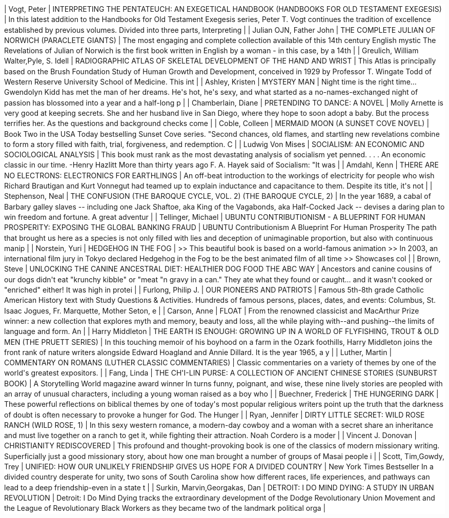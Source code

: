 | Vogt, Peter | INTERPRETING THE PENTATEUCH: AN EXEGETICAL HANDBOOK (HANDBOOKS FOR OLD TESTAMENT EXEGESIS) | In this latest addition to the Handbooks for Old Testament Exegesis series, Peter T. Vogt continues the tradition of excellence established by previous volumes. Divided into three parts, Interpreting  |
| Julian OJN, Father John | THE COMPLETE JULIAN OF NORWICH (PARACLETE GIANTS) | The most engaging and complete collection available of this 14th century English mystic   The Revelations of Julian of Norwich is the first book written in English by a woman - in this case, by a 14th |
| Greulich, William Walter,Pyle, S. Idell | RADIOGRAPHIC ATLAS OF SKELETAL DEVELOPMENT OF THE HAND AND WRIST | This Atlas is principally based on the Brush Foundation Study of Human Growth and Development, conceived in 1929 by Professor T. Wingate Todd of Western Reserve University School of Medicine. This int |
| Ashley, Kristen | MYSTERY MAN | Night time is the right time... Gwendolyn Kidd has met the man of her dreams. He's hot, he's sexy, and what started as a no-names-exchanged night of passion has blossomed into a year and a half-long p |
| Chamberlain, Diane | PRETENDING TO DANCE: A NOVEL |  Molly Arnette is very good at keeping secrets. She and her husband live in San Diego, where they hope to soon adopt a baby. But the process terrifies her.  As the questions and background checks come |
| Coble, Colleen | MERMAID MOON (A SUNSET COVE NOVEL) |  Book Two in the USA Today bestselling Sunset Cove series.   "Second chances, old flames, and startling new revelations combine to form a story filled with faith, trial, forgiveness, and redemption. C |
| Ludwig Von Mises | SOCIALISM: AN ECONOMIC AND SOCIOLOGICAL ANALYSIS |  This book must rank as the most devastating analysis of socialism yet penned. . . . An economic classic in our time.  -Henry Hazlitt  More than thirty years ago F. A. Hayek said of Socialism: "It was |
| Amdahl, Kenn | THERE ARE NO ELECTRONS: ELECTRONICS FOR EARTHLINGS | An off-beat introduction to the workings of electricity for people who wish Richard Brautigan and Kurt Vonnegut had teamed up to explain inductance and capacitance to them. Despite its title, it's not |
| Stephenson, Neal | THE CONFUSION (THE BAROQUE CYCLE, VOL. 2) (THE BAROQUE CYCLE, 2) |  In the year 1689, a cabal of Barbary galley slaves -- including one Jack Shaftoe, aka King of the Vagabonds, aka Half-Cocked Jack -- devises a daring plan to win freedom and fortune. A great adventur |
| Tellinger, Michael | UBUNTU CONTRIBUTIONISM - A BLUEPRINT FOR HUMAN PROSPERITY: EXPOSING THE GLOBAL BANKING FRAUD | UBUNTU Contributionism A Blueprint For Human Prosperity The path that brought us here as a species is not only filled with lies and deception of unimaginable proportion, but also with continuous manip |
| Norstein, Yuri | HEDGEHOG IN THE FOG |   >> This beautiful book is based on a world-famous animation   >> In 2003, an international film jury in Tokyo declared Hedgehog in the Fog to be the best animated film of all time   >> Showcases col |
| Brown, Steve | UNLOCKING THE CANINE ANCESTRAL DIET: HEALTHIER DOG FOOD THE ABC WAY | Ancestors and canine cousins of our dogs didn't eat "krunchy kibble" or "meat "n gravy in a can." They ate what they found or caught... and it wasn't cooked or "enriched" either! It was high in protei |
| Furlong, Philip J. | OUR PIONEERS AND PATRIOTS | Famous 5th-8th grade Catholic American History text with Study Questions & Activities. Hundreds of famous persons, places, dates, and events: Columbus, St. Isaac Jogues, Fr. Marquette, Mother Seton, e |
| Carson, Anne | FLOAT | From the renowned classicist and MacArthur Prize winner: a new collection that explores myth and memory, beauty and loss, all the while playing with--and pushing--the limits of language and form.   An |
| Harry Middleton | THE EARTH IS ENOUGH: GROWING UP IN A WORLD OF FLYFISHING, TROUT &AMP; OLD MEN (THE PRUETT SERIES) |  In this touching memoir of his boyhood on a farm in the Ozark foothills, Harry Middleton joins the front rank of nature writers alongside Edward Hoagland and Annie Dillard.   It is the year 1965, a y |
| Luther, Martin | COMMENTARY ON ROMANS (LUTHER CLASSIC COMMENTARIES) | Classic commentaries on a variety of themes by one of the world's greatest expositors. |
| Fang, Linda | THE CH'I-LIN PURSE: A COLLECTION OF ANCIENT CHINESE STORIES (SUNBURST BOOK) |  A Storytelling World magazine award winner  In turns funny, poignant, and wise, these nine lively stories are peopled with an array of unusual characters, including a young woman raised as a boy who  |
| Buechner, Frederick | THE HUNGERING DARK |  These powerful reflections on biblical themes by one of today's most popular religious writers point up the truth that the darkness of doubt is often necessary to provoke a hunger for God. The Hunger |
| Ryan, Jennifer | DIRTY LITTLE SECRET: WILD ROSE RANCH (WILD ROSE, 1) |  In this sexy western romance, a modern-day cowboy and a woman with a secret share an inheritance and must live together on a ranch to get it, while fighting their attraction.  Noah Cordero is a moder |
| Vincent J. Donovan | CHRISTIANITY REDISCOVERED | This profound and thought-provoking book is one of the classics of modern missionary writing. Superficially just a good missionary story, about how one man brought a number of groups of Masai people i |
| Scott, Tim,Gowdy, Trey | UNIFIED: HOW OUR UNLIKELY FRIENDSHIP GIVES US HOPE FOR A DIVIDED COUNTRY | New York Times Bestseller  In a divided country desperate for unity, two sons of South Carolina show how different races, life experiences, and pathways can lead to a deep friendship-even in a state t |
| Surkin, Marvin,Georgakas, Dan | DETROIT: I DO MIND DYING: A STUDY IN URBAN REVOLUTION |  Detroit: I Do Mind Dying tracks the extraordinary development of the Dodge Revolutionary Union Movement and the League of Revolutionary Black Workers as they became two of the landmark political orga |
